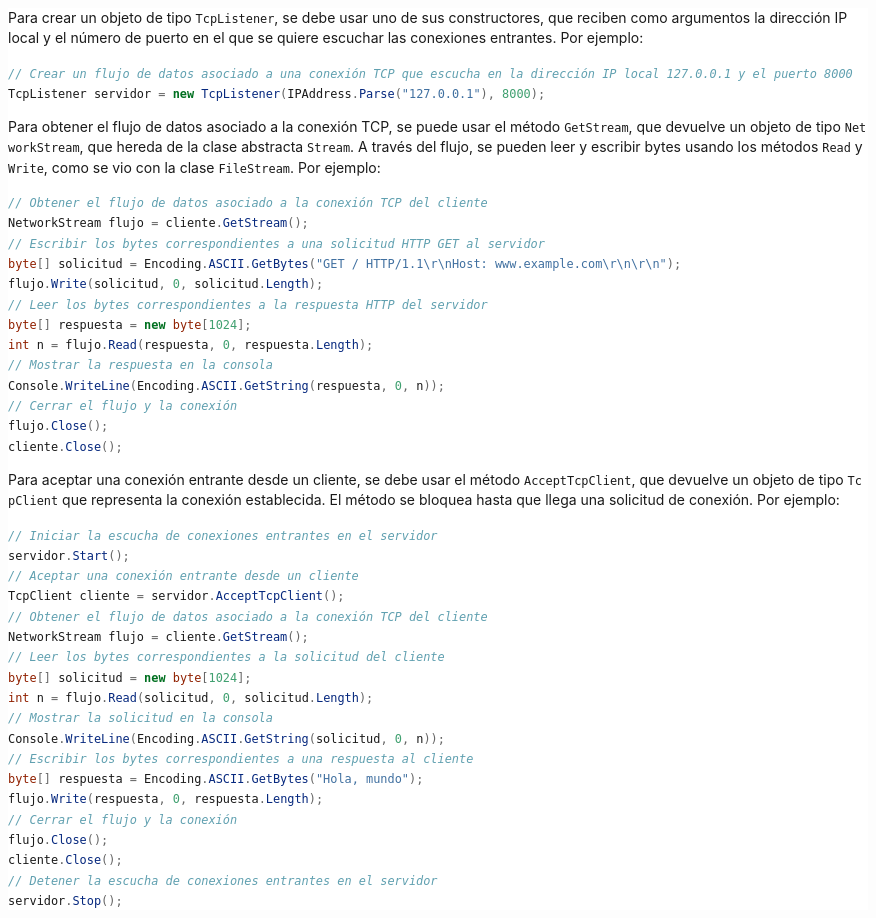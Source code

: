 Para crear un objeto de tipo `TcpListener`, se debe usar uno de sus constructores, que reciben como argumentos la dirección IP local y el número de puerto en el que se quiere escuchar las conexiones entrantes. Por ejemplo:

```csharp
// Crear un flujo de datos asociado a una conexión TCP que escucha en la dirección IP local 127.0.0.1 y el puerto 8000
TcpListener servidor = new TcpListener(IPAddress.Parse("127.0.0.1"), 8000);
```

Para obtener el flujo de datos asociado a la conexión TCP, se puede usar el método `GetStream`, que devuelve un objeto de tipo `NetworkStream`, que hereda de la clase abstracta `Stream`. A través del flujo, se pueden leer y escribir bytes usando los métodos `Read` y `Write`, como se vio con la clase `FileStream`. Por ejemplo:

```csharp
// Obtener el flujo de datos asociado a la conexión TCP del cliente
NetworkStream flujo = cliente.GetStream();
// Escribir los bytes correspondientes a una solicitud HTTP GET al servidor
byte[] solicitud = Encoding.ASCII.GetBytes("GET / HTTP/1.1\r\nHost: www.example.com\r\n\r\n");
flujo.Write(solicitud, 0, solicitud.Length);
// Leer los bytes correspondientes a la respuesta HTTP del servidor
byte[] respuesta = new byte[1024];
int n = flujo.Read(respuesta, 0, respuesta.Length);
// Mostrar la respuesta en la consola
Console.WriteLine(Encoding.ASCII.GetString(respuesta, 0, n));
// Cerrar el flujo y la conexión
flujo.Close();
cliente.Close();
```

Para aceptar una conexión entrante desde un cliente, se debe usar el método `AcceptTcpClient`, que devuelve un objeto de tipo `TcpClient` que representa la conexión establecida. El método se bloquea hasta que llega una solicitud de conexión. Por ejemplo:

```csharp
// Iniciar la escucha de conexiones entrantes en el servidor
servidor.Start();
// Aceptar una conexión entrante desde un cliente
TcpClient cliente = servidor.AcceptTcpClient();
// Obtener el flujo de datos asociado a la conexión TCP del cliente
NetworkStream flujo = cliente.GetStream();
// Leer los bytes correspondientes a la solicitud del cliente
byte[] solicitud = new byte[1024];
int n = flujo.Read(solicitud, 0, solicitud.Length);
// Mostrar la solicitud en la consola
Console.WriteLine(Encoding.ASCII.GetString(solicitud, 0, n));
// Escribir los bytes correspondientes a una respuesta al cliente
byte[] respuesta = Encoding.ASCII.GetBytes("Hola, mundo");
flujo.Write(respuesta, 0, respuesta.Length);
// Cerrar el flujo y la conexión
flujo.Close();
cliente.Close();
// Detener la escucha de conexiones entrantes en el servidor
servidor.Stop();
```

